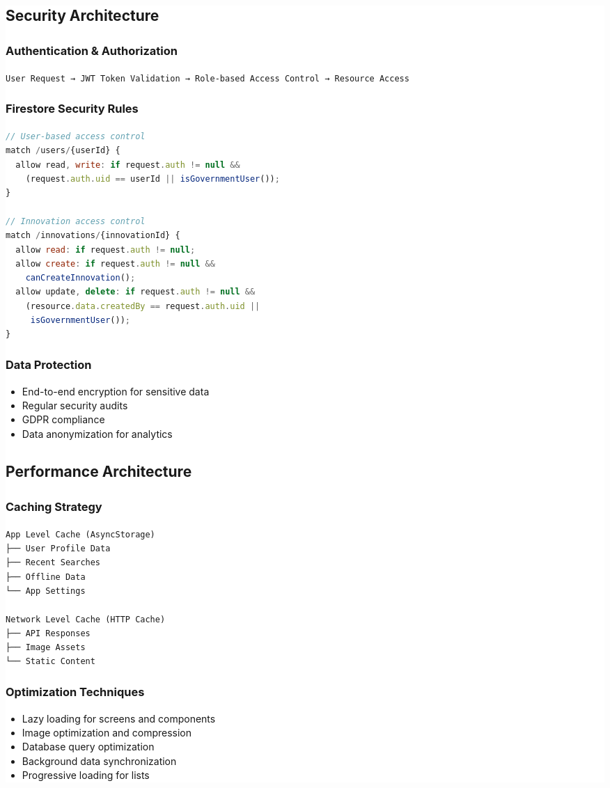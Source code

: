 ## Security Architecture

### Authentication & Authorization
```
User Request → JWT Token Validation → Role-based Access Control → Resource Access
```

### Firestore Security Rules
```javascript
// User-based access control
match /users/{userId} {
  allow read, write: if request.auth != null && 
    (request.auth.uid == userId || isGovernmentUser());
}

// Innovation access control
match /innovations/{innovationId} {
  allow read: if request.auth != null;
  allow create: if request.auth != null && 
    canCreateInnovation();
  allow update, delete: if request.auth != null && 
    (resource.data.createdBy == request.auth.uid || 
     isGovernmentUser());
}
```

### Data Protection
- End-to-end encryption for sensitive data
- Regular security audits
- GDPR compliance
- Data anonymization for analytics

## Performance Architecture

### Caching Strategy
```
App Level Cache (AsyncStorage)
├── User Profile Data
├── Recent Searches
├── Offline Data
└── App Settings

Network Level Cache (HTTP Cache)
├── API Responses
├── Image Assets
└── Static Content
```

### Optimization Techniques
- Lazy loading for screens and components
- Image optimization and compression
- Database query optimization
- Background data synchronization
- Progressive loading for lists
